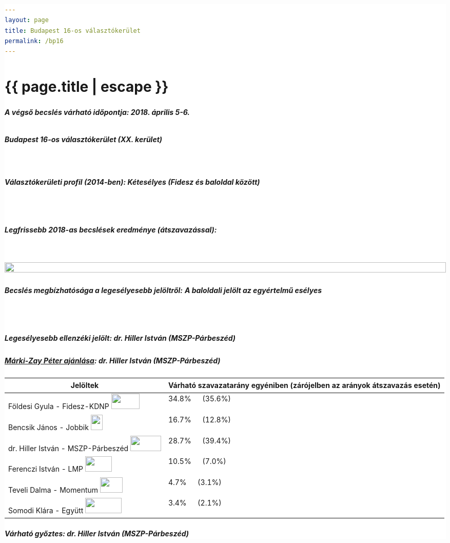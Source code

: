 ```yaml
---
layout: page
title: Budapest 16-os választókerület
permalink: /bp16
---
```


<h1 class="page-title">{{ page.title | escape }}</h1>

<div class="section">
    <div class="row">
          <div class="col s12"><h6><span><strong>A végső becslés várható időpontja: 2018. április 5-6.</strong></span></h6>
		  <h5>Budapest 16-os választókerület (XX. kerület)</h5>
<br/><h6><strong>Választókerületi profil (2014-ben): <span id="profil">Kétesélyes (Fidesz és baloldal között)</span></strong></h6>
<br/>
<h6><strong>Legfrissebb 2018-as becslések eredménye (átszavazással):</strong></h6><br/><img src="images/vk_charts/bp16.png" style="height: 100%; width: 100%; object-fit: contain"><br/>
			<h6><strong>Becslés megbízhatósága a legesélyesebb jelöltről:</strong> <strong><span id="biztos_jelolt">A baloldali jelölt az egyértelmű esélyes</span></strong></h6><br/>
<h5><strong>Legesélyesebb ellenzéki jelölt: <span id="masodik">dr. Hiller István (MSZP-Párbeszéd)</span><span id="esely2"></span><span></span></strong></h5>
<h5><strong><a href="https://rendszervaltas2018.hu">Márki-Zay Péter ajánlása</a>: dr. Hiller István (MSZP-Párbeszéd) </strong></h5>
<table class="striped">
              <thead>
                <tr>
                    <th>Jelöltek</th>
                    <th>Várható szavazatarány egyéniben (zárójelben az arányok átszavazás esetén)</th>
                </tr>
              </thead>
              <tbody>
             <tr>
                  <td>Földesi Gyula - Fidesz-KDNP <img src="images/fideszkdnp_logo.png" style="width:55px;height:30px;"></td>
				   <td id="id_fidesz">34.8% &emsp; <span id="id_fidesz2">(35.6%)</span></td>
			</tr>
			<tr><td>Bencsik János - Jobbik <img src="images/jobbik_logo.png" style="width:23px;height:30px;"></td> <td id="id_jobbik">16.7% &emsp; <span id="id_jobbik2">(12.8%)</span></td></tr>
<tr>
                  <td>dr. Hiller István - MSZP-Párbeszéd <img src="images/mszpparbeszed_logo.png" style="width:60px;height:30px;"></td>
				   <td id="id_baloldal">28.7% &emsp; <span id="id_baloldal2">(39.4%)</span></td>
			</tr>
			<tr>
                  <td>Ferenczi István - LMP <img src="images/lmp_logo.png" style="width:52px;height:30px;"></td>
				   <td id="id_lmp">10.5% &emsp; <span id="id_lmp2">(7.0%)</span></td>
			</tr>
			<tr>
				  <td>Teveli Dalma - Momentum <img src="images/momentum_logo.png" style="width:44px;height:30px;"></td>
				   <td id="id_momentum">4.7% &emsp; <span id="id_momentum2">(3.1%)</span></td>
			</tr>
<tr>
<td>Somodi Klára -  Együtt <img src="images/egyutt_logo2.png" style="width:71px;height:30px;"></td>
 <td id="id_egyutt">3.4% &emsp; <span id="id_egyutt2">(2.1%)</span></td>
</tr>                
              </tbody>
            </table><h5>Várható győztes: <span id="gyoztes">dr. Hiller István (MSZP-Párbeszéd)</span><span id="esely"></span><span></span></h5>
			